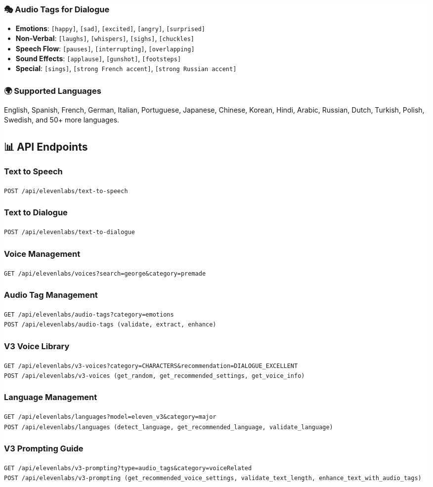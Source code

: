 ### 🎭 Audio Tags for Dialogue

- **Emotions**: `[happy]`, `[sad]`, `[excited]`, `[angry]`, `[surprised]`
- **Non-Verbal**: `[laughs]`, `[whispers]`, `[sighs]`, `[chuckles]`
- **Speech Flow**: `[pauses]`, `[interrupting]`, `[overlapping]`
- **Sound Effects**: `[applause]`, `[gunshot]`, `[footsteps]`
- **Special**: `[sings]`, `[strong French accent]`, `[strong Russian accent]`

### 🌍 Supported Languages

English, Spanish, French, German, Italian, Portuguese, Japanese, Chinese, Korean, Hindi, Arabic, Russian, Dutch, Turkish, Polish, Swedish, and 50+ more languages.

## 📊 API Endpoints

### Text to Speech
```
POST /api/elevenlabs/text-to-speech
```

### Text to Dialogue
```
POST /api/elevenlabs/text-to-dialogue
```

### Voice Management
```
GET /api/elevenlabs/voices?search=george&category=premade
```

### Audio Tag Management
```
GET /api/elevenlabs/audio-tags?category=emotions
POST /api/elevenlabs/audio-tags (validate, extract, enhance)
```

### V3 Voice Library
```
GET /api/elevenlabs/v3-voices?category=CHARACTERS&recommendation=DIALOGUE_EXCELLENT
POST /api/elevenlabs/v3-voices (get_random, get_recommended_settings, get_voice_info)
```

### Language Management
```
GET /api/elevenlabs/languages?model=eleven_v3&category=major
POST /api/elevenlabs/languages (detect_language, get_recommended_language, validate_language)
```

### V3 Prompting Guide
```
GET /api/elevenlabs/v3-prompting?type=audio_tags&category=voiceRelated
POST /api/elevenlabs/v3-prompting (get_recommended_voice_settings, validate_text_length, enhance_text_with_audio_tags)
```
